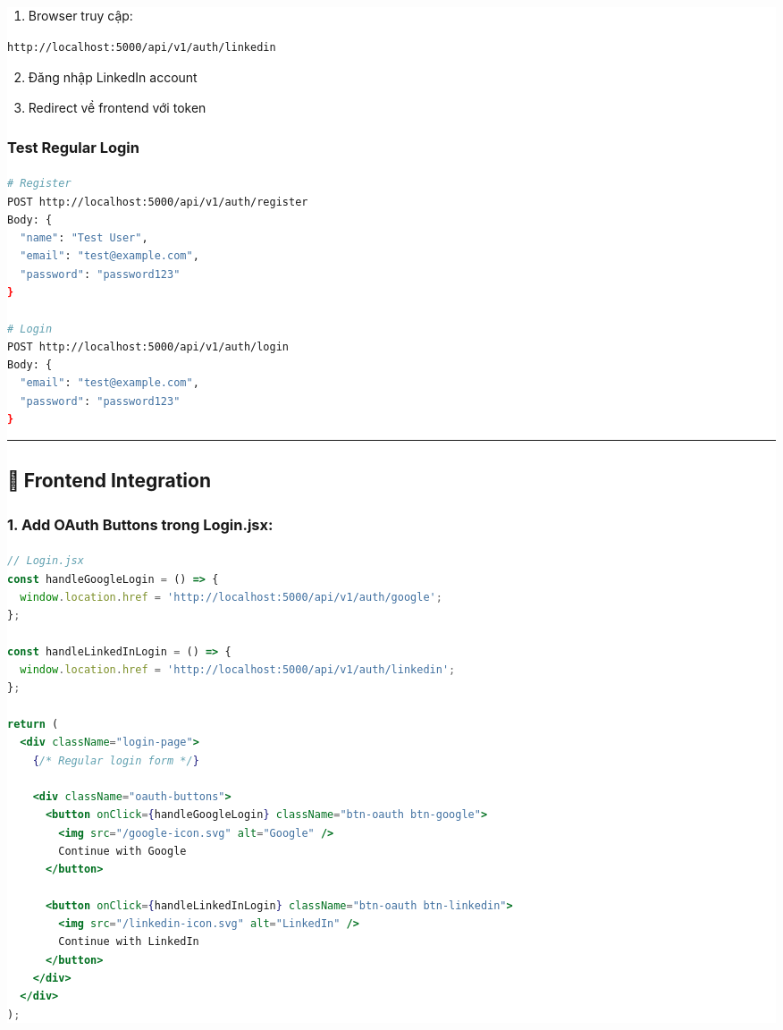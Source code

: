 1. Browser truy cập:
```
http://localhost:5000/api/v1/auth/linkedin
```

2. Đăng nhập LinkedIn account

3. Redirect về frontend với token

### Test Regular Login

```bash
# Register
POST http://localhost:5000/api/v1/auth/register
Body: {
  "name": "Test User",
  "email": "test@example.com",
  "password": "password123"
}

# Login
POST http://localhost:5000/api/v1/auth/login
Body: {
  "email": "test@example.com",
  "password": "password123"
}
```

---

## 🎨 Frontend Integration

### 1. Add OAuth Buttons trong Login.jsx:

```jsx
// Login.jsx
const handleGoogleLogin = () => {
  window.location.href = 'http://localhost:5000/api/v1/auth/google';
};

const handleLinkedInLogin = () => {
  window.location.href = 'http://localhost:5000/api/v1/auth/linkedin';
};

return (
  <div className="login-page">
    {/* Regular login form */}

    <div className="oauth-buttons">
      <button onClick={handleGoogleLogin} className="btn-oauth btn-google">
        <img src="/google-icon.svg" alt="Google" />
        Continue with Google
      </button>

      <button onClick={handleLinkedInLogin} className="btn-oauth btn-linkedin">
        <img src="/linkedin-icon.svg" alt="LinkedIn" />
        Continue with LinkedIn
      </button>
    </div>
  </div>
);
```
